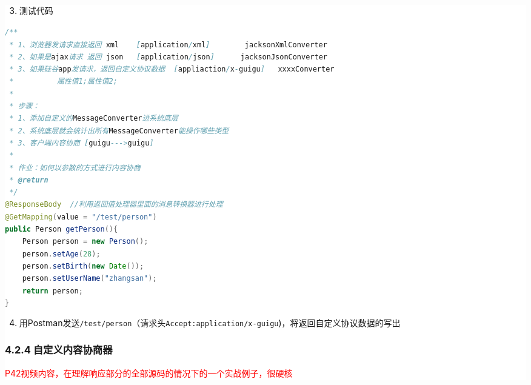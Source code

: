 3. 测试代码

```java
/**
 * 1、浏览器发请求直接返回 xml    [application/xml]        jacksonXmlConverter
 * 2、如果是ajax请求 返回 json   [application/json]      jacksonJsonConverter
 * 3、如果硅谷app发请求，返回自定义协议数据  [appliaction/x-guigu]   xxxxConverter
 *          属性值1;属性值2;
 *
 * 步骤：
 * 1、添加自定义的MessageConverter进系统底层
 * 2、系统底层就会统计出所有MessageConverter能操作哪些类型
 * 3、客户端内容协商 [guigu--->guigu]
 *
 * 作业：如何以参数的方式进行内容协商
 * @return
 */
@ResponseBody  //利用返回值处理器里面的消息转换器进行处理
@GetMapping(value = "/test/person")
public Person getPerson(){
    Person person = new Person();
    person.setAge(28);
    person.setBirth(new Date());
    person.setUserName("zhangsan");
    return person;
}
```

4. 用Postman发送`/test/person`（请求头`Accept:application/x-guigu`)，将返回自定义协议数据的写出

### 4.2.4 自定义内容协商器

<font color='red'>P42视频内容，在理解响应部分的全部源码的情况下的一个实战例子，很硬核</font>